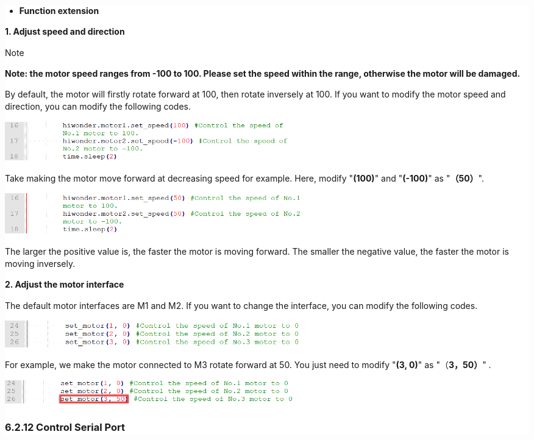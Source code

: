 * **Function extension**

**1. Adjust speed and direction**

> [!NOTE]
>
> **Note: the motor speed ranges from -100 to 100. Please set the speed within the range, otherwise the motor will be damaged.**

By default, the motor will firstly rotate forward at 100, then rotate inversely at 100. If you want to modify the motor speed and direction, you can modify the following codes.

<img class="common_img" src="../_static/media/chapter_6_2/section_11/media/image7.png" style="width:500px"  />

Take making the motor move forward at decreasing speed for example. Here, modify "**(100)**" and "**(-100)**" as "**（50）**".

<img class="common_img" src="../_static/media/chapter_6_2/section_11/media/image8.png" style="width:500px"  />

The larger the positive value is, the faster the motor is moving forward. The smaller the negative value, the faster the motor is moving inversely.

**2. Adjust the motor interface**

The default motor interfaces are M1 and M2. If you want to change the interface, you can modify the following codes.

<img class="common_img" src="../_static/media/chapter_6_2/section_11/media/image9.png" style="width:500px"  />

For example, we make the motor connected to M3 rotate forward at 50. You just need to modify "**(3, 0)**" as "（**3，50）**" .

<img class="common_img" src="../_static/media/chapter_6_2/section_11/media/image10.png" style="width:500px"  />

### 6.2.12 Control Serial Port
